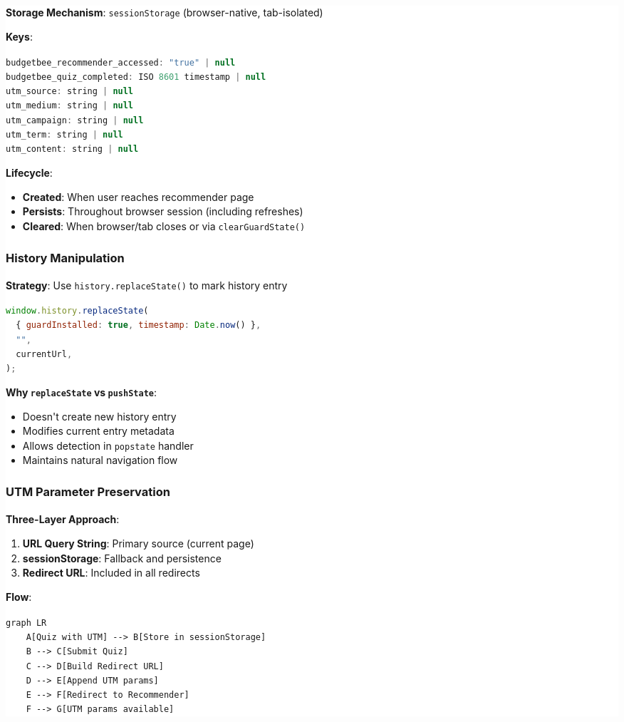 **Storage Mechanism**: `sessionStorage` (browser-native, tab-isolated)

**Keys**:

```javascript
budgetbee_recommender_accessed: "true" | null
budgetbee_quiz_completed: ISO 8601 timestamp | null
utm_source: string | null
utm_medium: string | null
utm_campaign: string | null
utm_term: string | null
utm_content: string | null
```

**Lifecycle**:

- **Created**: When user reaches recommender page
- **Persists**: Throughout browser session (including refreshes)
- **Cleared**: When browser/tab closes or via `clearGuardState()`

### History Manipulation

**Strategy**: Use `history.replaceState()` to mark history entry

```javascript
window.history.replaceState(
  { guardInstalled: true, timestamp: Date.now() },
  "",
  currentUrl,
);
```

**Why `replaceState` vs `pushState`**:

- Doesn't create new history entry
- Modifies current entry metadata
- Allows detection in `popstate` handler
- Maintains natural navigation flow

### UTM Parameter Preservation

**Three-Layer Approach**:

1. **URL Query String**: Primary source (current page)
2. **sessionStorage**: Fallback and persistence
3. **Redirect URL**: Included in all redirects

**Flow**:

```mermaid
graph LR
    A[Quiz with UTM] --> B[Store in sessionStorage]
    B --> C[Submit Quiz]
    C --> D[Build Redirect URL]
    D --> E[Append UTM params]
    E --> F[Redirect to Recommender]
    F --> G[UTM params available]
```
